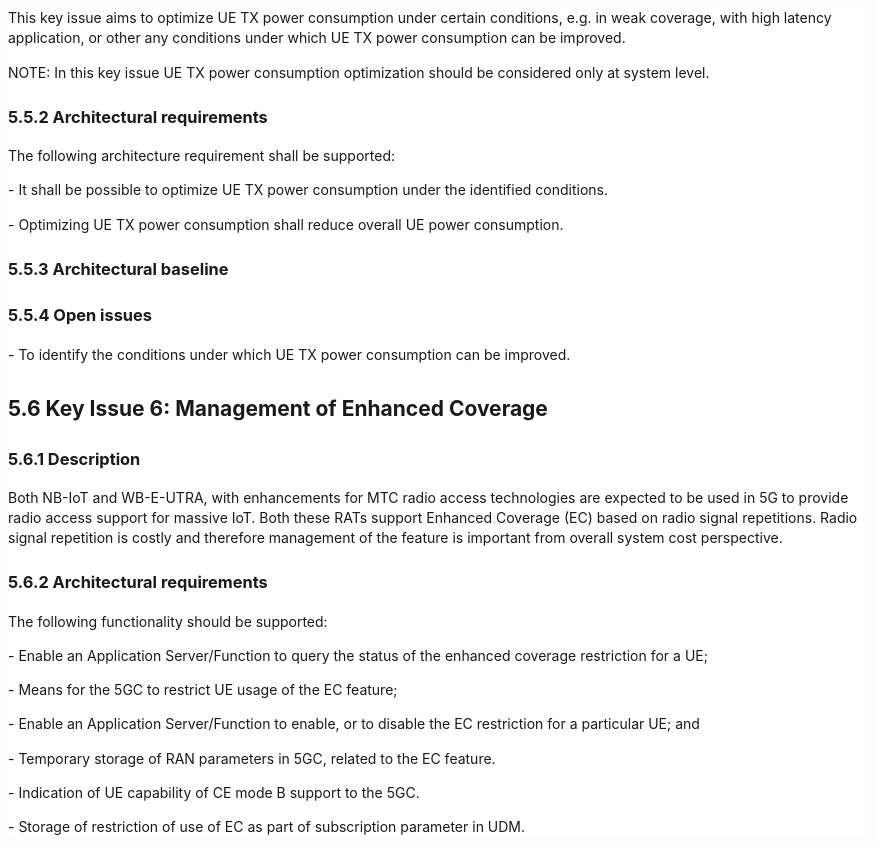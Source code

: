 This key issue aims to optimize UE TX power consumption under certain
conditions, e.g. in weak coverage, with high latency application, or
other any conditions under which UE TX power consumption can be
improved.

NOTE: In this key issue UE TX power consumption optimization should be
considered only at system level.

### 5.5.2 Architectural requirements

The following architecture requirement shall be supported:

\- It shall be possible to optimize UE TX power consumption under the
identified conditions.

\- Optimizing UE TX power consumption shall reduce overall UE power
consumption.

### 5.5.3 Architectural baseline

### 5.5.4 Open issues

\- To identify the conditions under which UE TX power consumption can be
improved.

5.6 Key Issue 6: Management of Enhanced Coverage
------------------------------------------------

### 5.6.1 Description

Both NB-IoT and WB-E-UTRA, with enhancements for MTC radio access
technologies are expected to be used in 5G to provide radio access
support for massive IoT. Both these RATs support Enhanced Coverage (EC)
based on radio signal repetitions. Radio signal repetition is costly and
therefore management of the feature is important from overall system
cost perspective.

### 5.6.2 Architectural requirements

The following functionality should be supported:

\- Enable an Application Server/Function to query the status of the
enhanced coverage restriction for a UE;

\- Means for the 5GC to restrict UE usage of the EC feature;

\- Enable an Application Server/Function to enable, or to disable the EC
restriction for a particular UE; and

\- Temporary storage of RAN parameters in 5GC, related to the EC
feature.

\- Indication of UE capability of CE mode B support to the 5GC.

\- Storage of restriction of use of EC as part of subscription parameter
in UDM.
